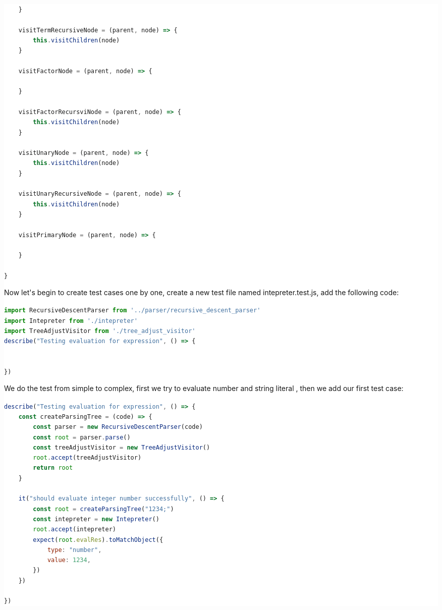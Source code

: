```js
    }

    visitTermRecursiveNode = (parent, node) => {
        this.visitChildren(node)
    }

    visitFactorNode = (parent, node) => {

    }

    visitFactorRecursviNode = (parent, node) => {
        this.visitChildren(node)
    }

    visitUnaryNode = (parent, node) => {
        this.visitChildren(node)
    }

    visitUnaryRecursiveNode = (parent, node) => {
        this.visitChildren(node)
    }

    visitPrimaryNode = (parent, node) => {

    }

}
```

Now let's begin to create test cases one by one, create a new test file named intepreter.test.js, add the following code:
```js
import RecursiveDescentParser from '../parser/recursive_descent_parser'
import Intepreter from './intepreter'
import TreeAdjustVisitor from './tree_adjust_visitor'
describe("Testing evaluation for expression", () => {


})
```
We do the test from simple to complex, first we try to evaluate number and string literal , then we add our first test case:
```js
describe("Testing evaluation for expression", () => {
    const createParsingTree = (code) => {
        const parser = new RecursiveDescentParser(code)
        const root = parser.parse()
        const treeAdjustVisitor = new TreeAdjustVisitor()
        root.accept(treeAdjustVisitor)
        return root
    }

    it("should evaluate integer number successfully", () => {
        const root = createParsingTree("1234;")
        const intepreter = new Intepreter()
        root.accept(intepreter)
        expect(root.evalRes).toMatchObject({
            type: "number",
            value: 1234,
        })
    })

})
```